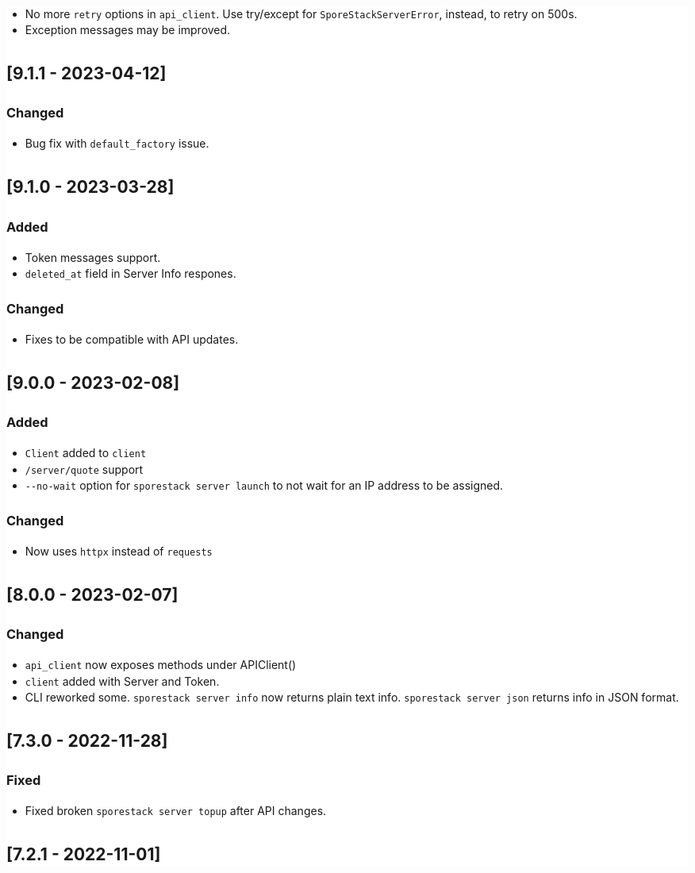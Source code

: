 - No more `retry` options in `api_client`. Use try/except for `SporeStackServerError`, instead, to retry on 500s.
- Exception messages may be improved.

## [9.1.1 - 2023-04-12]

### Changed

- Bug fix with `default_factory` issue.

## [9.1.0 - 2023-03-28]

### Added

- Token messages support.
- `deleted_at` field in Server Info respones.

### Changed

- Fixes to be compatible with API updates.

## [9.0.0 - 2023-02-08]

### Added

- `Client` added to `client`
- `/server/quote` support
- `--no-wait` option for `sporestack server launch` to not wait for an IP address to be assigned.

### Changed

- Now uses `httpx` instead of `requests`

## [8.0.0 - 2023-02-07]

### Changed

- `api_client` now exposes methods under APIClient()
- `client` added with Server and Token.
- CLI reworked some. `sporestack server info` now returns plain text info. `sporestack server json` returns info in JSON format.

## [7.3.0 - 2022-11-28]

### Fixed

- Fixed broken `sporestack server topup` after API changes.

## [7.2.1 - 2022-11-01]
